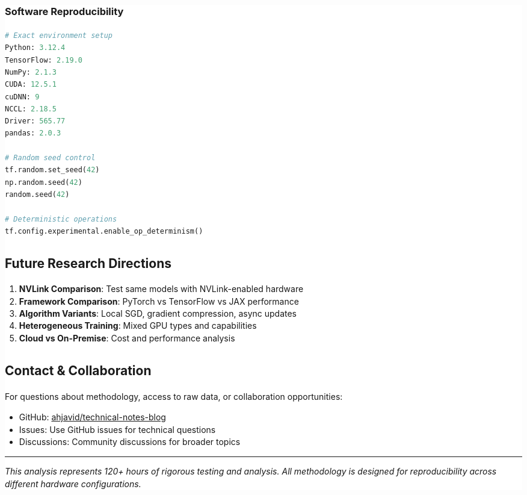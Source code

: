 ### Software Reproducibility
```python
# Exact environment setup
Python: 3.12.4
TensorFlow: 2.19.0
NumPy: 2.1.3
CUDA: 12.5.1
cuDNN: 9
NCCL: 2.18.5
Driver: 565.77
pandas: 2.0.3

# Random seed control
tf.random.set_seed(42)
np.random.seed(42)
random.seed(42)

# Deterministic operations
tf.config.experimental.enable_op_determinism()
```

## Future Research Directions

1. **NVLink Comparison**: Test same models with NVLink-enabled hardware
2. **Framework Comparison**: PyTorch vs TensorFlow vs JAX performance
3. **Algorithm Variants**: Local SGD, gradient compression, async updates
4. **Heterogeneous Training**: Mixed GPU types and capabilities
5. **Cloud vs On-Premise**: Cost and performance analysis

## Contact & Collaboration

For questions about methodology, access to raw data, or collaboration opportunities:
- GitHub: [ahjavid/technical-notes-blog](https://github.com/ahjavid/technical-notes-blog)
- Issues: Use GitHub issues for technical questions
- Discussions: Community discussions for broader topics

---

*This analysis represents 120+ hours of rigorous testing and analysis. All methodology is designed for reproducibility across different hardware configurations.*
